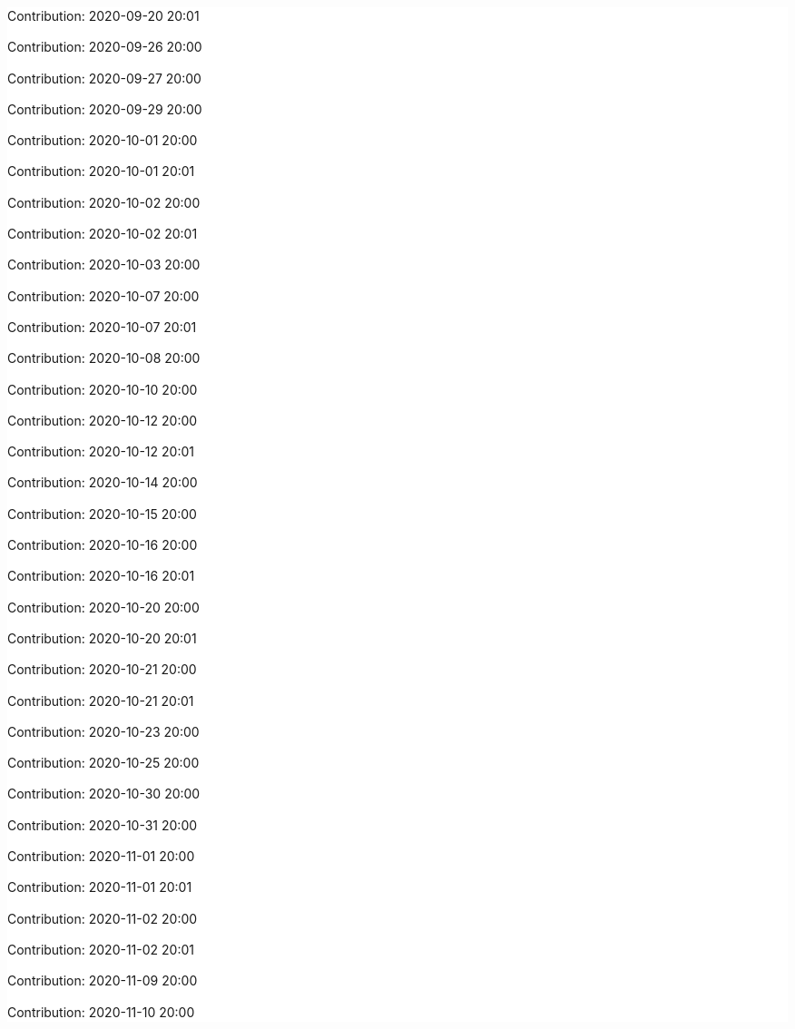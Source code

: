 Contribution: 2020-09-20 20:01

Contribution: 2020-09-26 20:00

Contribution: 2020-09-27 20:00

Contribution: 2020-09-29 20:00

Contribution: 2020-10-01 20:00

Contribution: 2020-10-01 20:01

Contribution: 2020-10-02 20:00

Contribution: 2020-10-02 20:01

Contribution: 2020-10-03 20:00

Contribution: 2020-10-07 20:00

Contribution: 2020-10-07 20:01

Contribution: 2020-10-08 20:00

Contribution: 2020-10-10 20:00

Contribution: 2020-10-12 20:00

Contribution: 2020-10-12 20:01

Contribution: 2020-10-14 20:00

Contribution: 2020-10-15 20:00

Contribution: 2020-10-16 20:00

Contribution: 2020-10-16 20:01

Contribution: 2020-10-20 20:00

Contribution: 2020-10-20 20:01

Contribution: 2020-10-21 20:00

Contribution: 2020-10-21 20:01

Contribution: 2020-10-23 20:00

Contribution: 2020-10-25 20:00

Contribution: 2020-10-30 20:00

Contribution: 2020-10-31 20:00

Contribution: 2020-11-01 20:00

Contribution: 2020-11-01 20:01

Contribution: 2020-11-02 20:00

Contribution: 2020-11-02 20:01

Contribution: 2020-11-09 20:00

Contribution: 2020-11-10 20:00

